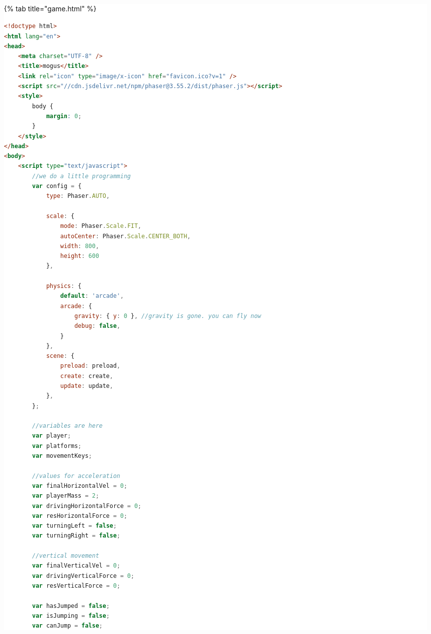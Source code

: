{% tab title="game.html" %}
```html
<!doctype html>
<html lang="en">
<head>
    <meta charset="UTF-8" />
    <title>mogus</title>
    <link rel="icon" type="image/x-icon" href="favicon.ico?v=1" />
    <script src="//cdn.jsdelivr.net/npm/phaser@3.55.2/dist/phaser.js"></script>
    <style>
        body {
            margin: 0;
        }
    </style>
</head>
<body>
    <script type="text/javascript">
        //we do a little programming
        var config = {
            type: Phaser.AUTO,

            scale: {
                mode: Phaser.Scale.FIT,
                autoCenter: Phaser.Scale.CENTER_BOTH,
                width: 800,
                height: 600
            },

            physics: {
                default: 'arcade',
                arcade: {
                    gravity: { y: 0 }, //gravity is gone. you can fly now
                    debug: false,
                }
            },
            scene: {
                preload: preload,
                create: create,
                update: update,
            },
        };

        //variables are here
        var player;
        var platforms;
        var movementKeys;

        //values for acceleration
        var finalHorizontalVel = 0;
        var playerMass = 2;
        var drivingHorizontalForce = 0;
        var resHorizontalForce = 0;
        var turningLeft = false;
        var turningRight = false;

        //vertical movement
        var finalVerticalVel = 0;
        var drivingVerticalForce = 0;
        var resVerticalForce = 0;

        var hasJumped = false;
        var isJumping = false;
        var canJump = false;

```